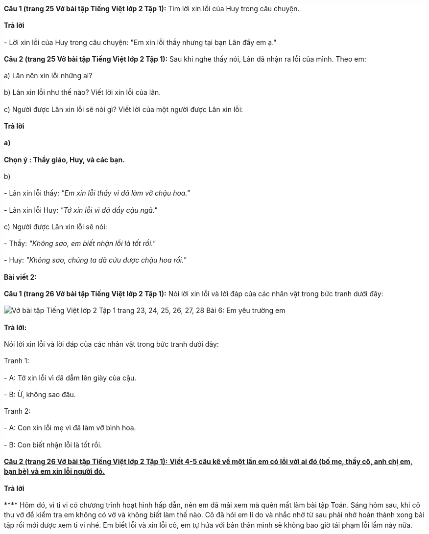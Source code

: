 **Câu 1 (trang 25 Vở bài tập Tiếng Việt lớp 2 Tập 1):** Tìm lời xin lỗi của Huy trong câu chuyện.

**Trả lời**

\- Lời xin lỗi của Huy trong câu chuyện: "Em xin lỗi thầy nhưng tại bạn Lân đẩy em ạ." 

**Câu 2 (trang 25 Vở bài tập Tiếng Việt lớp 2 Tập 1):** Sau khi nghe thầy nói, Lân đã nhận ra lỗi của mình. Theo em:

a) Lân nên xin lỗi những ai?

b) Lân xin lỗi như thế nào? Viết lời xin lỗi của lân. 

c) Người được Lân xin lỗi sẽ nói gì? Viết lời của một người được Lân xin lỗi: 

**Trả lời**

**a)**

**Chọn ý : Thầy giáo, Huy, và các bạn.**

b)

\- Lân xin lỗi thầy: _"Em xin lỗi thầy vì đã làm vỡ chậu hoa."_

\- Lân xin lỗi Huy: _"Tớ xin lỗi vì đã đẩy cậu ngã."_

c) Người được Lân xin lỗi sẽ nói:

\- Thầy: _"Không sao, em biết nhận lỗi là tốt rồi."_

\- Huy: _"Không sao, chúng ta đã cứu được chậu hoa rồi."_

**Bài viết 2:**

**Câu 1 (trang 26 Vở bài tập Tiếng Việt lớp 2 Tập 1):** Nói lời xin lỗi và lời đáp của các nhân vật trong bức tranh dưới đây:

![Vở bài tập Tiếng Việt lớp 2 Tập 1 trang 23, 24, 25, 26, 27, 28 Bài 6: Em yêu trường em](https://vietjack.com/vbt-tieng-viet-2-cd/images/bai-6-em-yeu-truong-em-2.png)

**Trả lời:**

Nói lời xin lỗi và lời đáp của các nhân vật trong bức tranh dưới đây:

Tranh 1: 

\- A: Tớ xin lỗi vì đã dẫm lên giày của cậu.

\- B: Ừ, không sao đâu.

Tranh 2:

\- A: Con xin lỗi mẹ vì đã làm vỡ bình hoa.

\- B: Con biết nhận lỗi là tốt rồi.

[**Câu 2 (trang 26 Vở bài tập Tiếng Việt lớp 2 Tập 1):** **Viết 4-5 câu kể về một lần em có lỗi với ai đó (bố mẹ, thầy cô, anh chị em, bạn bè) và em xin lỗi người đó.**](https://vietjack.com/vbt-tieng-viet-2-cd/viet-4-5-cau-ke-ve-mot-lan-em-co-loi-voi-ai-do-vm.jsp)

**Trả lời**

**** Hôm đó, vì ti vi có chương trình hoạt hình hấp dẫn, nên em đã mải xem mà quên mất làm bài tập Toán. Sáng hôm sau, khi cô thu vở để kiểm tra em không có vở và không biết làm thế nào. Cô đã hỏi em lí do và nhắc nhở từ sau phải nhớ hoàn thành xong bài tập rồi mới được xem ti vi nhé. Em biết lỗi và xin lỗi cô, em tự hứa với bản thân mình sẽ không bao giờ tái phạm lỗi lầm này nữa.
